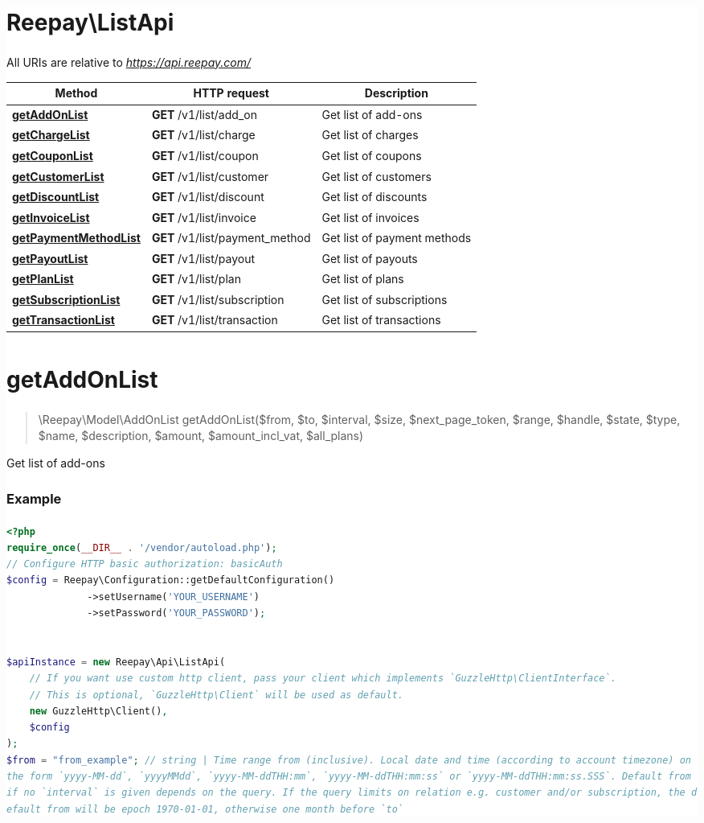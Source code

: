 # Reepay\ListApi

All URIs are relative to *https://api.reepay.com/*

 Method                                                      | HTTP request                    | Description                 
-------------------------------------------------------------|---------------------------------|-----------------------------
 [**getAddOnList**](ListApi.md#getaddonlist)                 | **GET** /v1/list/add_on         | Get list of add-ons         
 [**getChargeList**](ListApi.md#getchargelist)               | **GET** /v1/list/charge         | Get list of charges         
 [**getCouponList**](ListApi.md#getcouponlist)               | **GET** /v1/list/coupon         | Get list of coupons         
 [**getCustomerList**](ListApi.md#getcustomerlist)           | **GET** /v1/list/customer       | Get list of customers       
 [**getDiscountList**](ListApi.md#getdiscountlist)           | **GET** /v1/list/discount       | Get list of discounts       
 [**getInvoiceList**](ListApi.md#getinvoicelist)             | **GET** /v1/list/invoice        | Get list of invoices        
 [**getPaymentMethodList**](ListApi.md#getpaymentmethodlist) | **GET** /v1/list/payment_method | Get list of payment methods 
 [**getPayoutList**](ListApi.md#getpayoutlist)               | **GET** /v1/list/payout         | Get list of payouts         
 [**getPlanList**](ListApi.md#getplanlist)                   | **GET** /v1/list/plan           | Get list of plans           
 [**getSubscriptionList**](ListApi.md#getsubscriptionlist)   | **GET** /v1/list/subscription   | Get list of subscriptions   
 [**getTransactionList**](ListApi.md#gettransactionlist)     | **GET** /v1/list/transaction    | Get list of transactions    

# **getAddOnList**

> \Reepay\Model\AddOnList getAddOnList($from, $to, $interval, $size, $next_page_token, $range, $handle, $state, $type,
> $name, $description, $amount, $amount_incl_vat, $all_plans)

Get list of add-ons

### Example
```php
<?php
require_once(__DIR__ . '/vendor/autoload.php');
// Configure HTTP basic authorization: basicAuth
$config = Reepay\Configuration::getDefaultConfiguration()
              ->setUsername('YOUR_USERNAME')
              ->setPassword('YOUR_PASSWORD');


$apiInstance = new Reepay\Api\ListApi(
    // If you want use custom http client, pass your client which implements `GuzzleHttp\ClientInterface`.
    // This is optional, `GuzzleHttp\Client` will be used as default.
    new GuzzleHttp\Client(),
    $config
);
$from = "from_example"; // string | Time range from (inclusive). Local date and time (according to account timezone) on the form `yyyy-MM-dd`, `yyyyMMdd`, `yyyy-MM-ddTHH:mm`, `yyyy-MM-ddTHH:mm:ss` or `yyyy-MM-ddTHH:mm:ss.SSS`. Default from if no `interval` is given depends on the query. If the query limits on relation e.g. customer and/or subscription, the default from will be epoch 1970-01-01, otherwise one month before `to`
```